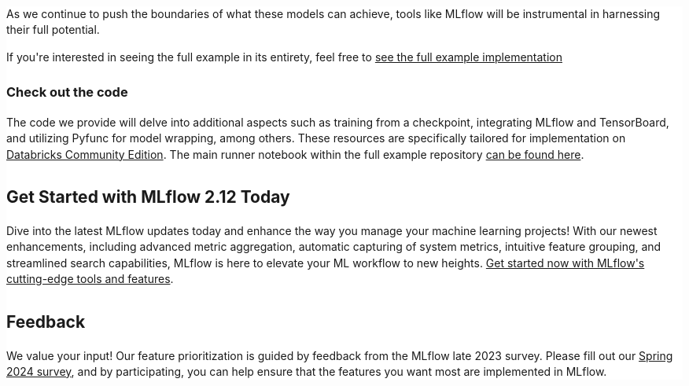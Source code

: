 As we continue to push the boundaries of what these models can achieve, tools like MLflow will be instrumental in harnessing their full potential.

If you're interested in seeing the full example in its entirety, feel free to [see the full example implementation](https://github.com/puneet-jain159/deeplearning_with_mlfow)

### Check out the code

The code we provide will delve into additional aspects such as training from a checkpoint, integrating MLflow and TensorBoard, and utilizing Pyfunc for model wrapping, among others. These resources are specifically tailored for implementation on [Databricks Community Edition](https://mlflow.org/blog/databricks-ce). The main runner notebook
within the full example repository [can be found here](https://github.com/puneet-jain159/deeplearning_with_mlfow/blob/master/train.ipynb).

## Get Started with MLflow 2.12 Today

Dive into the latest MLflow updates today and enhance the way you manage your machine learning projects! With our newest enhancements,
including advanced metric aggregation, automatic capturing of system metrics, intuitive feature grouping, and streamlined search capabilities,
MLflow is here to elevate your ML workflow to new heights. [Get started now with MLflow's cutting-edge tools and features](https://mlflow.org/releases/2.12.1).

## Feedback

We value your input! Our feature prioritization is guided by feedback from the MLflow late 2023 survey. Please fill out our
[Spring 2024 survey](https://surveys.training.databricks.com/jfe/form/SV_3jGIliwGC0g5xTU), and by participating, you can help ensure that the features
you want most are implemented in MLflow.

